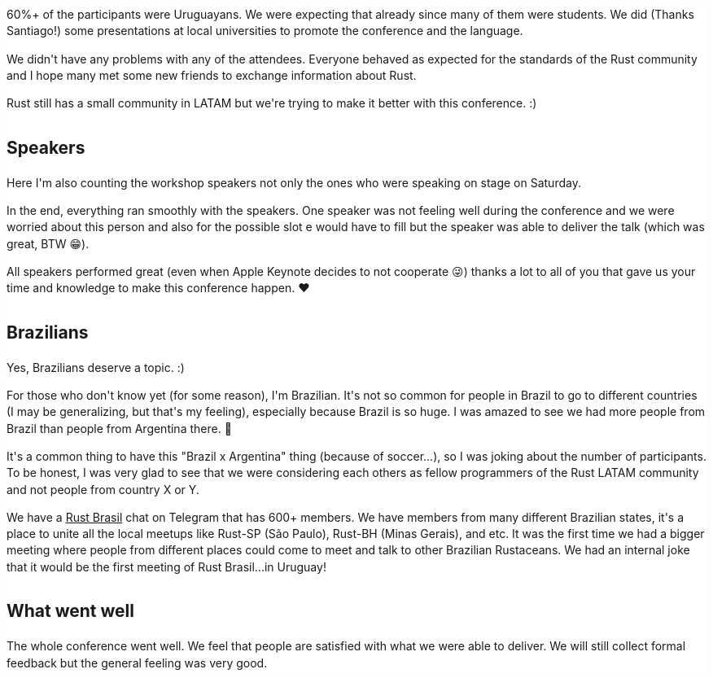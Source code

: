 60%+ of the participants were Uruguayans. We were expecting that
already since many of them were students. We did (Thanks Santiago!)
some presentations at local universities to promote the conference and
the language.

We didn't have any problems with any of the attendees. Everyone
behaved as expected for the standards of the Rust community and I hope
many met some new friends to exchange information about Rust.

Rust still has a small community in LATAM but we're trying to make it
better with this conference. :)


## Speakers

Here I'm also counting the workshop speakers not only the ones who
were speaking on stage on Saturday.

In the end, everything ran smoothly with the speakers. One speaker was
not feeling well during the conference and we were worried about this
person and also for the possible slot e would have to fill but the
speaker was able to deliver the talk (which was great, BTW 😁).

All speakers performed great (even when Apple Keynote decides to not
cooperate 😜) thanks a lot to all of you that gave us your time and
knowledge to make this conference happen. ❤️

## Brazilians

Yes, Brazilians deserve a topic. :)

For those who don't know yet (for some reason), I'm Brazilian. It's
not so common for people in Brazil to go to different countries (I may
be generalizing, but that's my feeling), especially because Brazil is
so huge. I was amazed to see we had more people from Brazil than
people from Argentina there. 🎉

It's a common thing to have this "Brazil x Argentina" thing (because
of soccer...), so I was joking about the number of participants. To be
honest, I was very glad to see that we were considering each others as
fellow programmers of the Rust LATAM community and not people from
country X or Y.

We have a [Rust Brasil](https://t.me/rustlangbr) chat on Telegram that
has 600+ members. We have members from many different Brazilian
states, it's a place to unite all the local meetups like Rust-SP (São
Paulo), Rust-BH (Minas Gerais), and etc. It was the first time we had
a bigger meeting where people from different places could come to meet
and talk to other Brazilian Rustaceans. We had an internal joke that
it would be the first meeting of Rust Brasil...in Uruguay!

## What went well

The whole conference went well. We feel that people are satisfied with
what we were able to deliver. We will still collect formal feedback
but the general feeling was very good.
